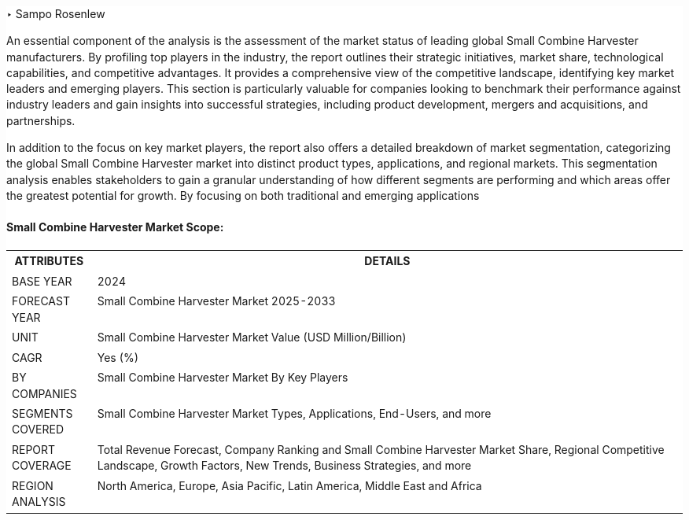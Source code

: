 ‣ Sampo Rosenlew

An essential component of the analysis is the assessment of the market status of leading global Small Combine Harvester manufacturers. By profiling top players in the industry, the report outlines their strategic initiatives, market share, technological capabilities, and competitive advantages. It provides a comprehensive view of the competitive landscape, identifying key market leaders and emerging players. This section is particularly valuable for companies looking to benchmark their performance against industry leaders and gain insights into successful strategies, including product development, mergers and acquisitions, and partnerships.

In addition to the focus on key market players, the report also offers a detailed breakdown of market segmentation, categorizing the global Small Combine Harvester market into distinct product types, applications, and regional markets. This segmentation analysis enables stakeholders to gain a granular understanding of how different segments are performing and which areas offer the greatest potential for growth. By focusing on both traditional and emerging applications

<h4>Small Combine Harvester Market Scope:</h4>
<table>
<tr>
<th>ATTRIBUTES</th>
<th>DETAILS</th>
</tr>
<tr>
<td>BASE YEAR</td>
<td>2024</td>
</tr>
<tr>
<td>FORECAST YEAR</td>
<td>Small Combine Harvester Market 2025-2033</td>
</tr>
<tr>
<td>UNIT</td>
<td>Small Combine Harvester Market Value (USD Million/Billion)</td>
<tr>
<td>CAGR</td>
<td>Yes (%)</td>
</tr>
</tr>
<tr>
<td>BY COMPANIES</td>
<td>Small Combine Harvester Market By Key Players</td>
</tr>
<tr>
<td>SEGMENTS COVERED</td>
<td>Small Combine Harvester Market Types, Applications, End-Users, and more</td>
</tr>
<tr>
<td>REPORT COVERAGE</td>
<td>Total Revenue Forecast, Company Ranking and Small Combine Harvester Market Share, Regional Competitive Landscape, Growth Factors, New Trends, Business Strategies, and more</td>
</tr>
<tr>
<td>REGION ANALYSIS</td>
<td>North America, Europe, Asia Pacific, Latin America, Middle East and Africa</td>
</tr>
</table>
